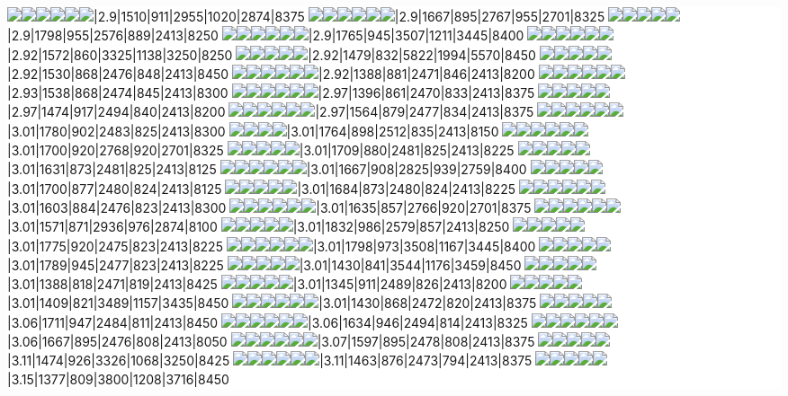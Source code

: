 ![](/item/3153.png)![](/item/3071.png)![](/item/1001.png)![](/item/1055.png)![](/item/1037.png)![](/item/1036.png)|2.9|1510|911|2955|1020|2874|8375
![](/item/3087.png)![](/item/6609.png)![](/item/1001.png)![](/item/1053.png)![](/item/1055.png)![](/item/1037.png)|2.9|1667|895|2767|955|2701|8325
![](/item/3087.png)![](/item/3072.png)![](/item/1001.png)![](/item/1055.png)![](/item/1038.png)|2.9|1798|955|2576|889|2413|8250
![](/item/3087.png)![](/item/6673.png)![](/item/1001.png)![](/item/1055.png)![](/item/1038.png)![](/item/1036.png)|2.9|1765|945|3507|1211|3445|8400
![](/item/3006.png)![](/item/3091.png)![](/item/1053.png)![](/item/1055.png)![](/item/1038.png)![](/item/1038.png)|2.92|1572|860|3325|1138|3250|8250
![](/item/3091.png)![](/item/3156.png)![](/item/1053.png)![](/item/1055.png)![](/item/3006.png)|2.92|1479|832|5822|1994|5570|8450
![](/item/3087.png)![](/item/3095.png)![](/item/1053.png)![](/item/1055.png)![](/item/3006.png)|2.92|1530|868|2476|848|2413|8450
![](/item/3087.png)![](/item/3115.png)![](/item/1001.png)![](/item/1053.png)![](/item/1055.png)![](/item/1036.png)|2.92|1388|881|2471|846|2413|8200
![](/item/6672.png)![](/item/6333.png)![](/item/1001.png)![](/item/1053.png)![](/item/1055.png)![](/item/1036.png)|2.93|1538|868|2474|845|2413|8300
![](/item/6672.png)![](/item/3085.png)![](/item/1053.png)![](/item/1055.png)![](/item/1037.png)![](/item/1036.png)|2.97|1396|861|2470|833|2413|8375
![](/item/3153.png)![](/item/3046.png)![](/item/1055.png)![](/item/1038.png)![](/item/1036.png)|2.97|1474|917|2494|840|2413|8200
![](/item/3087.png)![](/item/3046.png)![](/item/1053.png)![](/item/1055.png)![](/item/1037.png)![](/item/1036.png)|2.97|1564|879|2477|834|2413|8375
![](/item/3179.png)![](/item/3094.png)![](/item/1053.png)![](/item/1055.png)![](/item/1038.png)![](/item/1036.png)|3.01|1780|902|2483|825|2413|8300
![](/item/3074.png)![](/item/3094.png)![](/item/1055.png)![](/item/1038.png)|3.01|1764|898|2512|835|2413|8150
![](/item/3095.png)![](/item/6609.png)![](/item/1001.png)![](/item/1053.png)![](/item/1055.png)![](/item/1037.png)|3.01|1700|920|2768|920|2701|8325
![](/item/6696.png)![](/item/3094.png)![](/item/1053.png)![](/item/1055.png)![](/item/1037.png)|3.01|1709|880|2481|825|2413|8225
![](/item/3508.png)![](/item/3094.png)![](/item/1053.png)![](/item/1055.png)![](/item/1037.png)|3.01|1631|873|2481|825|2413|8125
![](/item/3095.png)![](/item/3161.png)![](/item/1001.png)![](/item/1053.png)![](/item/1055.png)![](/item/1036.png)|3.01|1667|908|2825|939|2759|8400
![](/item/3004.png)![](/item/3094.png)![](/item/1053.png)![](/item/1055.png)![](/item/1037.png)|3.01|1700|877|2480|824|2413|8125
![](/item/6693.png)![](/item/3094.png)![](/item/1053.png)![](/item/1055.png)![](/item/1037.png)|3.01|1684|873|2480|824|2413|8225
![](/item/3095.png)![](/item/6333.png)![](/item/1001.png)![](/item/1053.png)![](/item/1055.png)![](/item/1036.png)|3.01|1603|884|2476|823|2413|8300
![](/item/6609.png)![](/item/3094.png)![](/item/1053.png)![](/item/1055.png)![](/item/1037.png)![](/item/1036.png)|3.01|1635|857|2766|920|2701|8375
![](/item/3095.png)![](/item/3071.png)![](/item/1001.png)![](/item/1053.png)![](/item/1055.png)![](/item/1036.png)|3.01|1571|871|2936|976|2874|8100
![](/item/3095.png)![](/item/3072.png)![](/item/1001.png)![](/item/1055.png)![](/item/1038.png)|3.01|1832|986|2579|857|2413|8250
![](/item/6676.png)![](/item/3094.png)![](/item/1053.png)![](/item/1055.png)![](/item/1037.png)|3.01|1775|920|2475|823|2413|8225
![](/item/3095.png)![](/item/6673.png)![](/item/1001.png)![](/item/1055.png)![](/item/1038.png)![](/item/1036.png)|3.01|1798|973|3508|1167|3445|8400
![](/item/3033.png)![](/item/3094.png)![](/item/1053.png)![](/item/1055.png)![](/item/1037.png)|3.01|1789|945|2477|823|2413|8225
![](/item/6672.png)![](/item/3139.png)![](/item/1053.png)![](/item/1055.png)![](/item/3006.png)|3.01|1430|841|3544|1176|3459|8450
![](/item/3115.png)![](/item/3094.png)![](/item/1053.png)![](/item/1055.png)![](/item/1037.png)|3.01|1388|818|2471|819|2413|8425
![](/item/3153.png)![](/item/3085.png)![](/item/1055.png)![](/item/1038.png)![](/item/1036.png)|3.01|1345|911|2489|826|2413|8200
![](/item/6672.png)![](/item/3026.png)![](/item/1053.png)![](/item/1055.png)![](/item/3006.png)|3.01|1409|821|3489|1157|3435|8450
![](/item/3087.png)![](/item/3085.png)![](/item/1053.png)![](/item/1055.png)![](/item/1037.png)![](/item/1036.png)|3.01|1430|868|2472|820|2413|8375
![](/item/3087.png)![](/item/3033.png)![](/item/1053.png)![](/item/1055.png)![](/item/3006.png)|3.06|1711|947|2484|811|2413|8450
![](/item/3153.png)![](/item/3006.png)![](/item/1055.png)![](/item/1038.png)![](/item/1038.png)![](/item/1037.png)|3.06|1634|946|2494|814|2413|8325
![](/item/3087.png)![](/item/3006.png)![](/item/1053.png)![](/item/1055.png)![](/item/1038.png)![](/item/1038.png)|3.06|1667|895|2476|808|2413|8050
![](/item/3095.png)![](/item/3046.png)![](/item/1053.png)![](/item/1055.png)![](/item/1037.png)![](/item/1036.png)|3.07|1597|895|2478|808|2413|8375
![](/item/3091.png)![](/item/3094.png)![](/item/1053.png)![](/item/1055.png)![](/item/1037.png)|3.11|1474|926|3326|1068|3250|8425
![](/item/3095.png)![](/item/3085.png)![](/item/1053.png)![](/item/1055.png)![](/item/1037.png)![](/item/1036.png)|3.11|1463|876|2473|794|2413|8375
![](/item/6672.png)![](/item/6035.png)![](/item/1053.png)![](/item/1055.png)![](/item/3006.png)|3.15|1377|809|3800|1208|3716|8450